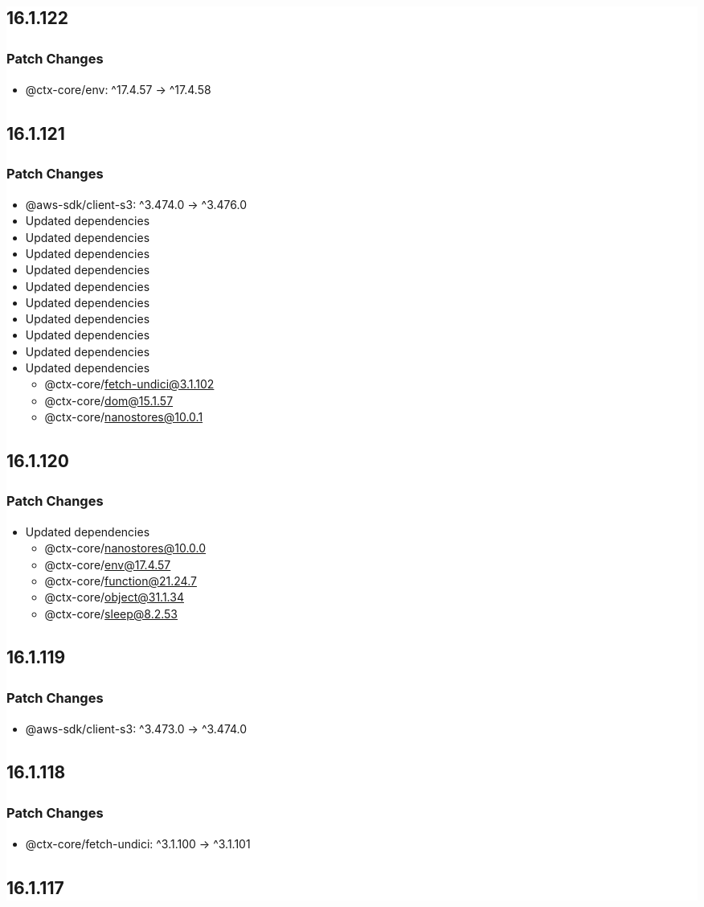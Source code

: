 ## 16.1.122

### Patch Changes

- @ctx-core/env: ^17.4.57 -> ^17.4.58

## 16.1.121

### Patch Changes

- @aws-sdk/client-s3: ^3.474.0 -> ^3.476.0
- Updated dependencies
- Updated dependencies
- Updated dependencies
- Updated dependencies
- Updated dependencies
- Updated dependencies
- Updated dependencies
- Updated dependencies
- Updated dependencies
- Updated dependencies
  - @ctx-core/fetch-undici@3.1.102
  - @ctx-core/dom@15.1.57
  - @ctx-core/nanostores@10.0.1

## 16.1.120

### Patch Changes

- Updated dependencies
  - @ctx-core/nanostores@10.0.0
  - @ctx-core/env@17.4.57
  - @ctx-core/function@21.24.7
  - @ctx-core/object@31.1.34
  - @ctx-core/sleep@8.2.53

## 16.1.119

### Patch Changes

- @aws-sdk/client-s3: ^3.473.0 -> ^3.474.0

## 16.1.118

### Patch Changes

- @ctx-core/fetch-undici: ^3.1.100 -> ^3.1.101

## 16.1.117
